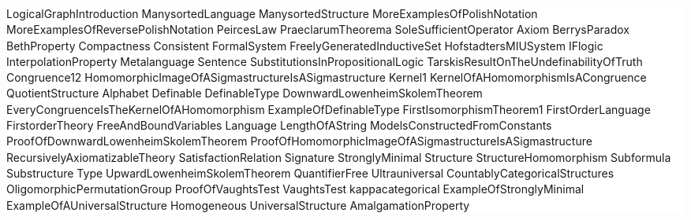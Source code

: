 LogicalGraphIntroduction
ManysortedLanguage
ManysortedStructure
MoreExamplesOfPolishNotation
MoreExamplesOfReversePolishNotation
PeircesLaw
PraeclarumTheorema
SoleSufficientOperator
Axiom
BerrysParadox
BethProperty
Compactness
Consistent
FormalSystem
FreelyGeneratedInductiveSet
HofstadtersMIUSystem
IFlogic
InterpolationProperty
Metalanguage
Sentence
SubstitutionsInPropositionalLogic
TarskisResultOnTheUndefinabilityOfTruth
Congruence12
HomomorphicImageOfASigmastructureIsASigmastructure
Kernel1
KernelOfAHomomorphismIsACongruence
QuotientStructure
Alphabet
Definable
DefinableType
DownwardLowenheimSkolemTheorem
EveryCongruenceIsTheKernelOfAHomomorphism
ExampleOfDefinableType
FirstIsomorphismTheorem1
FirstOrderLanguage
FirstorderTheory
FreeAndBoundVariables
Language
LengthOfAString
ModelsConstructedFromConstants
ProofOfDownwardLowenheimSkolemTheorem
ProofOfHomomorphicImageOfASigmastructureIsASigmastructure
RecursivelyAxiomatizableTheory
SatisfactionRelation
Signature
StronglyMinimal
Structure
StructureHomomorphism
Subformula
Substructure
Type
UpwardLowenheimSkolemTheorem
QuantifierFree
Ultrauniversal
CountablyCategoricalStructures
OligomorphicPermutationGroup
ProofOfVaughtsTest
VaughtsTest
kappacategorical
ExampleOfStronglyMinimal
ExampleOfAUniversalStructure
Homogeneous
UniversalStructure
AmalgamationProperty